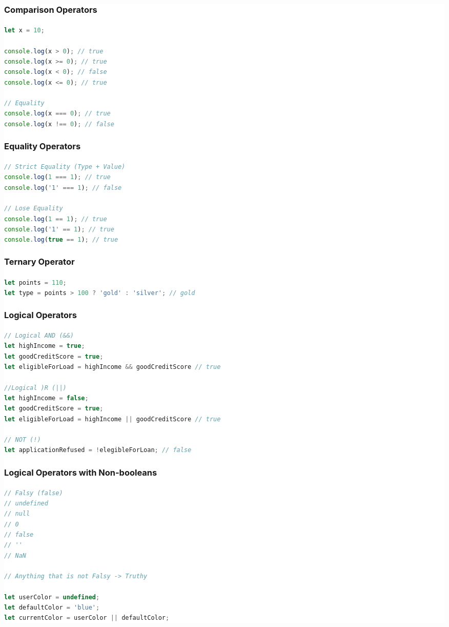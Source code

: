 ### Comparison Operators
```javascript
let x = 10;

console.log(x > 0); // true
console.log(x >= 0); // true
console.log(x < 0); // false
console.log(x <= 0); // true

// Equality
console.log(x === 0); // true
console.log(x !== 0); // false
```

### Equality Operators
```javascript
// Strict Equality (Type + Value)
console.log(1 === 1); // true
console.log('1' === 1); // false

// Lose Equality
console.log(1 == 1); // true
console.log('1' == 1); // true
console.log(true == 1); // true
```

### Ternary Operator
```javascript
let points = 110;
let type = points > 100 ? 'gold' : 'silver'; // gold
```

### Logical Operators
```javascript
// Logical AND (&&)
let highIncome = true;
let goodCreditScore = true;
let eligibleForLoad = highIncome && goodCreditScore // true

//Logical )R (||)
let highIncome = false;
let goodCreditScore = true;
let eligibleForLoad = highIncome || goodCreditScore // true

// NOT (!)
let applicationRefused = !elegibleForLoan; // false
```

### Logical Operators with Non-booleans
```javascript
// Falsy (false)
// undefined
// null
// 0
// false
// ''
// NaN

// Anything that is not Falsy -> Truthy

let userColor = undefined;
let defaultColor = 'blue';
let currentColor = userColor || defaultColor;
```